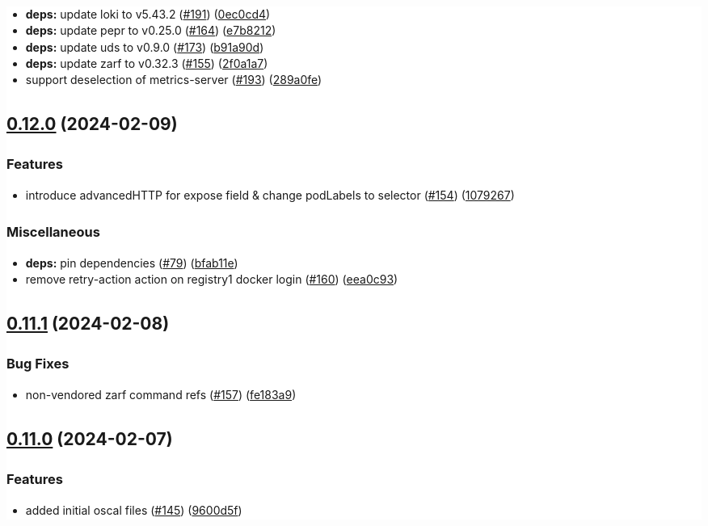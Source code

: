 * **deps:** update loki to v5.43.2 ([#191](https://github.com/defenseunicorns/uds-core/issues/191)) ([0ec0cd4](https://github.com/defenseunicorns/uds-core/commit/0ec0cd4d6cdc7b4eb1eea33f4da7b144ecbc29a5))
* **deps:** update pepr to v0.25.0 ([#164](https://github.com/defenseunicorns/uds-core/issues/164)) ([e7b8212](https://github.com/defenseunicorns/uds-core/commit/e7b8212b6a8ed2e16b47264687e0c39d2f0a3455))
* **deps:** update uds to v0.9.0 ([#173](https://github.com/defenseunicorns/uds-core/issues/173)) ([b91a90d](https://github.com/defenseunicorns/uds-core/commit/b91a90db987e108a5a093a326428bbd0b5f9446e))
* **deps:** update zarf to v0.32.3 ([#155](https://github.com/defenseunicorns/uds-core/issues/155)) ([2f0a1a7](https://github.com/defenseunicorns/uds-core/commit/2f0a1a77043ce298e765e6999cf11a97f36e4ecc))
* support deselection of metrics-server ([#193](https://github.com/defenseunicorns/uds-core/issues/193)) ([289a0fe](https://github.com/defenseunicorns/uds-core/commit/289a0fee5315e8c4a70b3afe66165dd00a7dfbc1))

## [0.12.0](https://github.com/defenseunicorns/uds-core/compare/v0.11.1...v0.12.0) (2024-02-09)


### Features

* introduce advancedHTTP for expose field & change podLabels to selector ([#154](https://github.com/defenseunicorns/uds-core/issues/154)) ([1079267](https://github.com/defenseunicorns/uds-core/commit/107926791149989a782254b8798b7c57a35cfcaf))


### Miscellaneous

* **deps:** pin dependencies ([#79](https://github.com/defenseunicorns/uds-core/issues/79)) ([bfab11e](https://github.com/defenseunicorns/uds-core/commit/bfab11e345941d23dfeb928917f38e36a2f75bc9))
* remove retry-action action on registry1 docker login ([#160](https://github.com/defenseunicorns/uds-core/issues/160)) ([eea0c93](https://github.com/defenseunicorns/uds-core/commit/eea0c93a0ff172bfc5a76d3eaca143ffc0d9fbe2))

## [0.11.1](https://github.com/defenseunicorns/uds-core/compare/v0.11.0...v0.11.1) (2024-02-08)


### Bug Fixes

* non-vendored zarf command refs ([#157](https://github.com/defenseunicorns/uds-core/issues/157)) ([fe183a9](https://github.com/defenseunicorns/uds-core/commit/fe183a9ae367bc2d7ea7d629e7c15877aabe38cd))

## [0.11.0](https://github.com/defenseunicorns/uds-core/compare/v0.10.0...v0.11.0) (2024-02-07)


### Features

* added initial oscal files ([#145](https://github.com/defenseunicorns/uds-core/issues/145)) ([9600d5f](https://github.com/defenseunicorns/uds-core/commit/9600d5f159e4a04e8f71313f8ed118b87efbb9a1))
